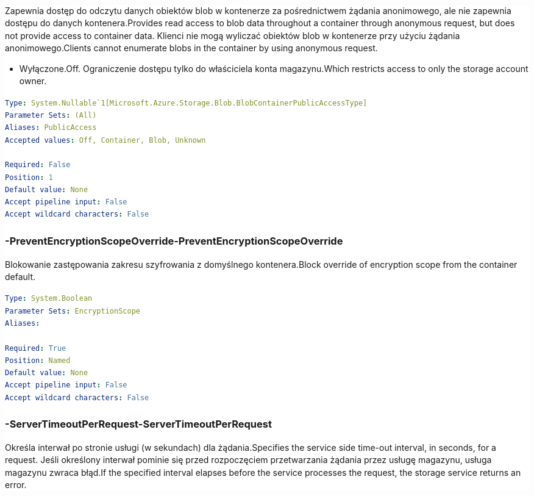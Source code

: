 <span data-ttu-id="ce69a-146">Zapewnia dostęp do odczytu danych obiektów blob w kontenerze za pośrednictwem żądania anonimowego, ale nie zapewnia dostępu do danych kontenera.</span><span class="sxs-lookup"><span data-stu-id="ce69a-146">Provides read access to blob data throughout a container through anonymous request, but does not provide access to container data.</span></span>
<span data-ttu-id="ce69a-147">Klienci nie mogą wyliczać obiektów blob w kontenerze przy użyciu żądania anonimowego.</span><span class="sxs-lookup"><span data-stu-id="ce69a-147">Clients cannot enumerate blobs in the container by using anonymous request.</span></span> 
- <span data-ttu-id="ce69a-148">Wyłączone.</span><span class="sxs-lookup"><span data-stu-id="ce69a-148">Off.</span></span>
<span data-ttu-id="ce69a-149">Ograniczenie dostępu tylko do właściciela konta magazynu.</span><span class="sxs-lookup"><span data-stu-id="ce69a-149">Which restricts access to only the storage account owner.</span></span>

```yaml
Type: System.Nullable`1[Microsoft.Azure.Storage.Blob.BlobContainerPublicAccessType]
Parameter Sets: (All)
Aliases: PublicAccess
Accepted values: Off, Container, Blob, Unknown

Required: False
Position: 1
Default value: None
Accept pipeline input: False
Accept wildcard characters: False
```

### <span data-ttu-id="ce69a-150">-PreventEncryptionScopeOverride</span><span class="sxs-lookup"><span data-stu-id="ce69a-150">-PreventEncryptionScopeOverride</span></span>
<span data-ttu-id="ce69a-151">Blokowanie zastępowania zakresu szyfrowania z domyślnego kontenera.</span><span class="sxs-lookup"><span data-stu-id="ce69a-151">Block override of encryption scope from the container default.</span></span>

```yaml
Type: System.Boolean
Parameter Sets: EncryptionScope
Aliases:

Required: True
Position: Named
Default value: None
Accept pipeline input: False
Accept wildcard characters: False
```

### <span data-ttu-id="ce69a-152">-ServerTimeoutPerRequest</span><span class="sxs-lookup"><span data-stu-id="ce69a-152">-ServerTimeoutPerRequest</span></span>
<span data-ttu-id="ce69a-153">Określa interwał po stronie usługi (w sekundach) dla żądania.</span><span class="sxs-lookup"><span data-stu-id="ce69a-153">Specifies the service side time-out interval, in seconds, for a request.</span></span>
<span data-ttu-id="ce69a-154">Jeśli określony interwał pominie się przed rozpoczęciem przetwarzania żądania przez usługę magazynu, usługa magazynu zwraca błąd.</span><span class="sxs-lookup"><span data-stu-id="ce69a-154">If the specified interval elapses before the service processes the request, the storage service returns an error.</span></span>
